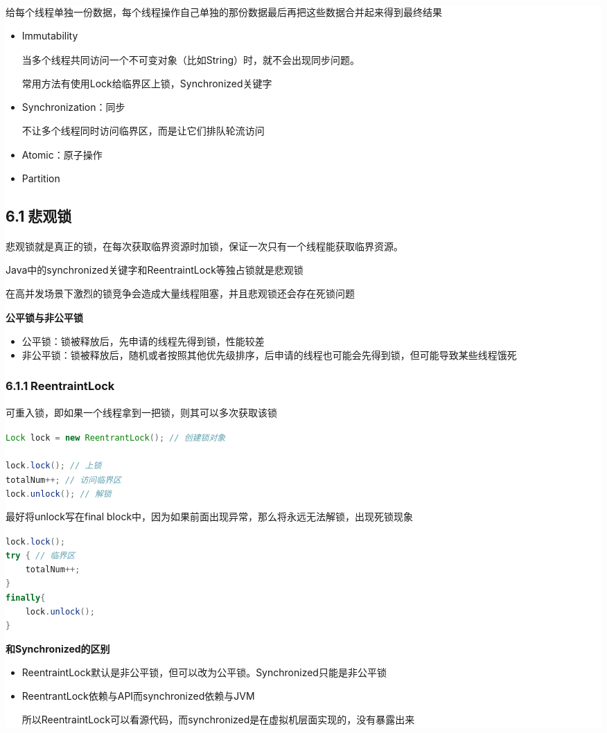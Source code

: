   给每个线程单独一份数据，每个线程操作自己单独的那份数据最后再把这些数据合并起来得到最终结果

- Immutability

  当多个线程共同访问一个不可变对象（比如String）时，就不会出现同步问题。

  常用方法有使用Lock给临界区上锁，Synchronized关键字

- Synchronization：同步

  不让多个线程同时访问临界区，而是让它们排队轮流访问

- Atomic：原子操作

- Partition

## 6.1 悲观锁

悲观锁就是真正的锁，在每次获取临界资源时加锁，保证一次只有一个线程能获取临界资源。

Java中的synchronized关键字和ReentraintLock等独占锁就是悲观锁

在高并发场景下激烈的锁竞争会造成大量线程阻塞，并且悲观锁还会存在死锁问题

**公平锁与非公平锁**

- 公平锁：锁被释放后，先申请的线程先得到锁，性能较差
- 非公平锁：锁被释放后，随机或者按照其他优先级排序，后申请的线程也可能会先得到锁，但可能导致某些线程饿死

### 6.1.1 ReentraintLock

可重入锁，即如果一个线程拿到一把锁，则其可以多次获取该锁

```java
Lock lock = new ReentrantLock(); // 创建锁对象

lock.lock(); // 上锁
totalNum++; // 访问临界区
lock.unlock(); // 解锁
```

最好将unlock写在final block中，因为如果前面出现异常，那么将永远无法解锁，出现死锁现象

```java
lock.lock();
try { // 临界区
    totalNum++;
}
finally{
    lock.unlock();
}
```

**和Synchronized的区别**

- ReentraintLock默认是非公平锁，但可以改为公平锁。Synchronized只能是非公平锁

- ReentrantLock依赖与API而synchronized依赖与JVM

  所以ReentraintLock可以看源代码，而synchronized是在虚拟机层面实现的，没有暴露出来
